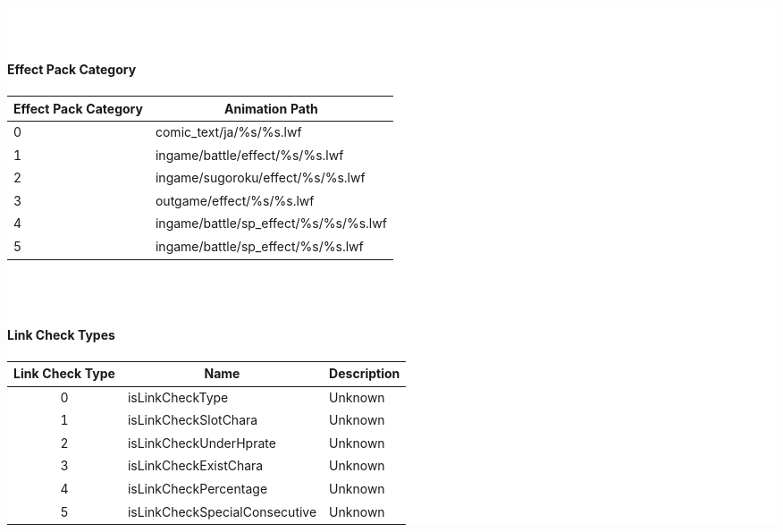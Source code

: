 <br /><br />

#### Effect Pack Category



| Effect Pack Category | Animation Path |
|----------------------|-----------------------------------|
| 0 | comic_text/ja/%s/%s.lwf |
| 1 | ingame/battle/effect/%s/%s.lwf |
| 2 | ingame/sugoroku/effect/%s/%s.lwf |
| 3 | outgame/effect/%s/%s.lwf |
| 4 | ingame/battle/sp_effect/%s/%s/%s.lwf |
| 5 | ingame/battle/sp_effect/%s/%s.lwf |



<br /> <br />

#### Link Check Types



| Link Check Type | Name | Description |
|:-:|-|-|
| 0 | isLinkCheckType | Unknown |
| 1 | isLinkCheckSlotChara | Unknown |
| 2 | isLinkCheckUnderHprate | Unknown |
| 3 | isLinkCheckExistChara | Unknown |
| 4 | isLinkCheckPercentage | Unknown |
| 5 | isLinkCheckSpecialConsecutive | Unknown |



